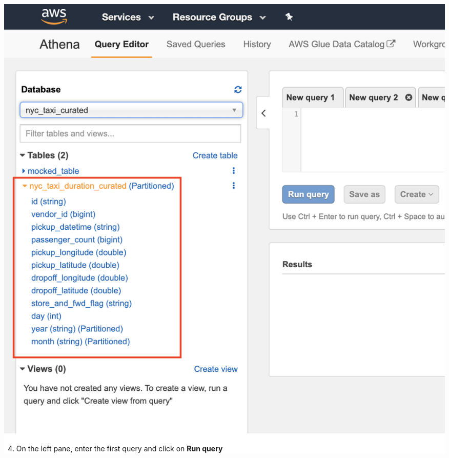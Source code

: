 ![image](img/athena-table-selec.png)

  

4. On the left pane, enter the first query and click on **Run query**
